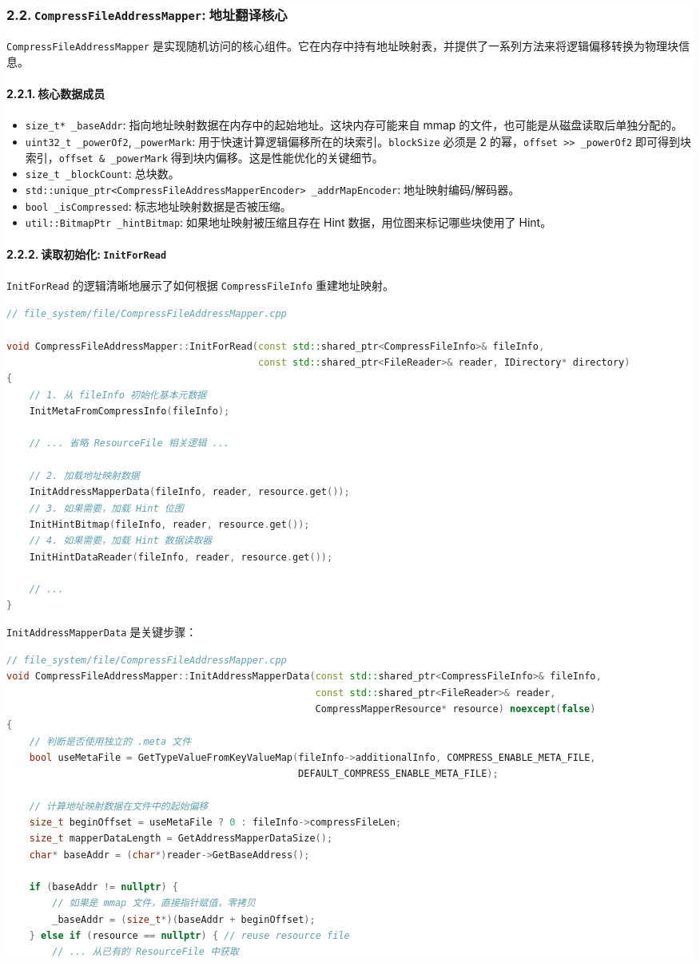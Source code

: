 ### 2.2. `CompressFileAddressMapper`: 地址翻译核心

`CompressFileAddressMapper` 是实现随机访问的核心组件。它在内存中持有地址映射表，并提供了一系列方法来将逻辑偏移转换为物理块信息。

#### 2.2.1. 核心数据成员

*   `size_t* _baseAddr`: 指向地址映射数据在内存中的起始地址。这块内存可能来自 mmap 的文件，也可能是从磁盘读取后单独分配的。
*   `uint32_t _powerOf2`, `_powerMark`: 用于快速计算逻辑偏移所在的块索引。`blockSize` 必须是 2 的幂，`offset >> _powerOf2` 即可得到块索引，`offset & _powerMark` 得到块内偏移。这是性能优化的关键细节。
*   `size_t _blockCount`: 总块数。
*   `std::unique_ptr<CompressFileAddressMapperEncoder> _addrMapEncoder`: 地址映射编码/解码器。
*   `bool _isCompressed`: 标志地址映射数据是否被压缩。
*   `util::BitmapPtr _hintBitmap`: 如果地址映射被压缩且存在 Hint 数据，用位图来标记哪些块使用了 Hint。

#### 2.2.2. 读取初始化: `InitForRead`

`InitForRead` 的逻辑清晰地展示了如何根据 `CompressFileInfo` 重建地址映射。

```cpp
// file_system/file/CompressFileAddressMapper.cpp

void CompressFileAddressMapper::InitForRead(const std::shared_ptr<CompressFileInfo>& fileInfo,
                                            const std::shared_ptr<FileReader>& reader, IDirectory* directory)
{
    // 1. 从 fileInfo 初始化基本元数据
    InitMetaFromCompressInfo(fileInfo);

    // ... 省略 ResourceFile 相关逻辑 ...

    // 2. 加载地址映射数据
    InitAddressMapperData(fileInfo, reader, resource.get());
    // 3. 如果需要，加载 Hint 位图
    InitHintBitmap(fileInfo, reader, resource.get());
    // 4. 如果需要，加载 Hint 数据读取器
    InitHintDataReader(fileInfo, reader, resource.get());

    // ...
}
```

`InitAddressMapperData` 是关键步骤：

```cpp
// file_system/file/CompressFileAddressMapper.cpp
void CompressFileAddressMapper::InitAddressMapperData(const std::shared_ptr<CompressFileInfo>& fileInfo,
                                                      const std::shared_ptr<FileReader>& reader,
                                                      CompressMapperResource* resource) noexcept(false)
{
    // 判断是否使用独立的 .meta 文件
    bool useMetaFile = GetTypeValueFromKeyValueMap(fileInfo->additionalInfo, COMPRESS_ENABLE_META_FILE,
                                                   DEFAULT_COMPRESS_ENABLE_META_FILE);

    // 计算地址映射数据在文件中的起始偏移
    size_t beginOffset = useMetaFile ? 0 : fileInfo->compressFileLen;
    size_t mapperDataLength = GetAddressMapperDataSize();
    char* baseAddr = (char*)reader->GetBaseAddress();

    if (baseAddr != nullptr) {
        // 如果是 mmap 文件，直接指针赋值，零拷贝
        _baseAddr = (size_t*)(baseAddr + beginOffset);
    } else if (resource == nullptr) { // reuse resource file
        // ... 从已有的 ResourceFile 中获取
```